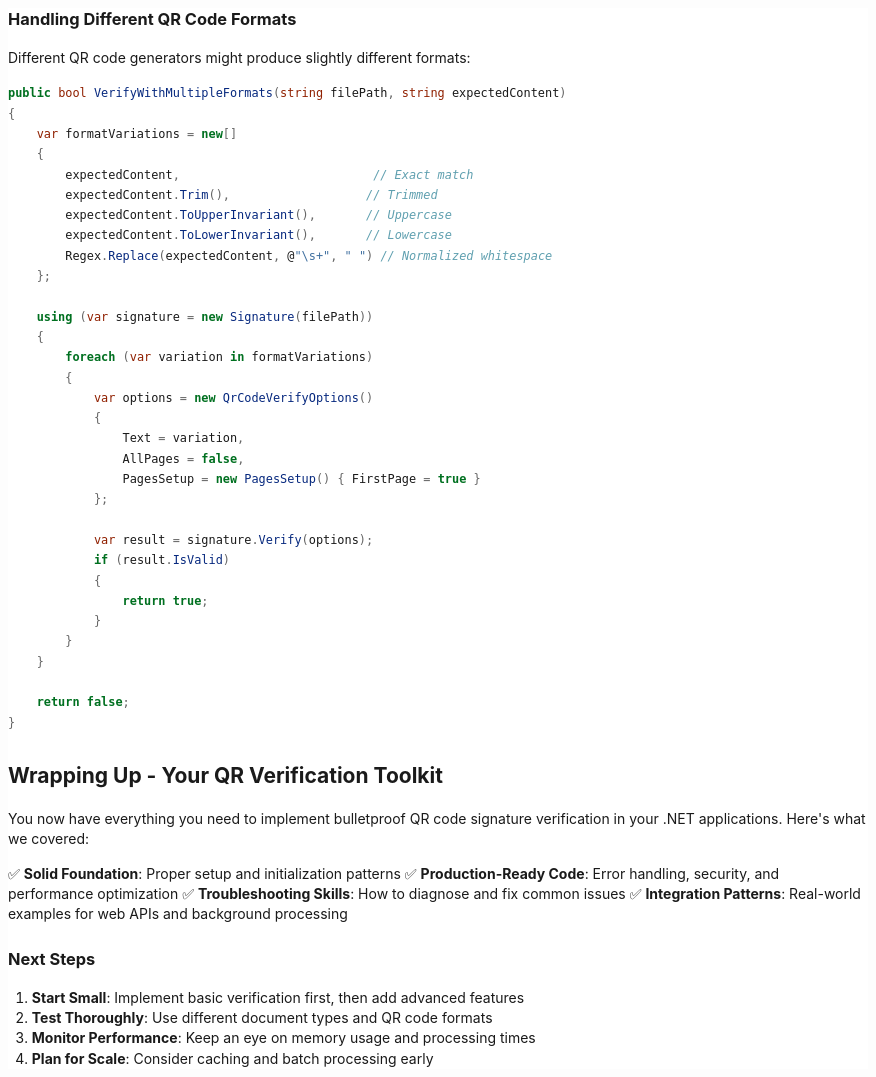 ### Handling Different QR Code Formats

Different QR code generators might produce slightly different formats:

```csharp
public bool VerifyWithMultipleFormats(string filePath, string expectedContent)
{
    var formatVariations = new[]
    {
        expectedContent,                           // Exact match
        expectedContent.Trim(),                   // Trimmed
        expectedContent.ToUpperInvariant(),       // Uppercase
        expectedContent.ToLowerInvariant(),       // Lowercase
        Regex.Replace(expectedContent, @"\s+", " ") // Normalized whitespace
    };
    
    using (var signature = new Signature(filePath))
    {
        foreach (var variation in formatVariations)
        {
            var options = new QrCodeVerifyOptions()
            {
                Text = variation,
                AllPages = false,
                PagesSetup = new PagesSetup() { FirstPage = true }
            };
            
            var result = signature.Verify(options);
            if (result.IsValid)
            {
                return true;
            }
        }
    }
    
    return false;
}
```

## Wrapping Up - Your QR Verification Toolkit

You now have everything you need to implement bulletproof QR code signature verification in your .NET applications. Here's what we covered:

✅ **Solid Foundation**: Proper setup and initialization patterns
✅ **Production-Ready Code**: Error handling, security, and performance optimization
✅ **Troubleshooting Skills**: How to diagnose and fix common issues
✅ **Integration Patterns**: Real-world examples for web APIs and background processing

### Next Steps

1. **Start Small**: Implement basic verification first, then add advanced features
2. **Test Thoroughly**: Use different document types and QR code formats
3. **Monitor Performance**: Keep an eye on memory usage and processing times
4. **Plan for Scale**: Consider caching and batch processing early
